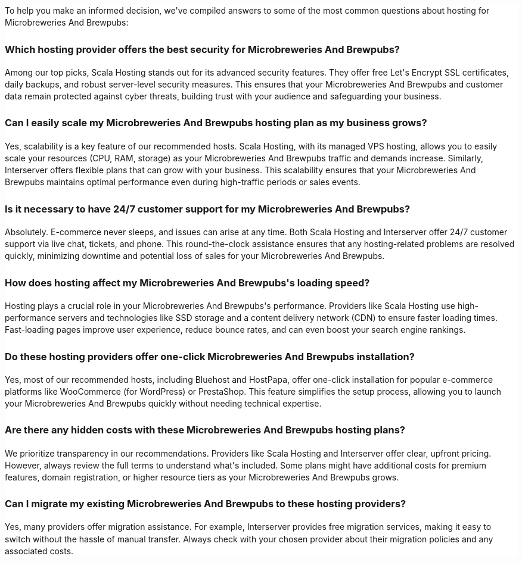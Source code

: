 To help you make an informed decision, we've compiled answers to some of the most common questions about hosting for Microbreweries And Brewpubs:

### Which hosting provider offers the best security for Microbreweries And Brewpubs? 
Among our top picks, Scala Hosting stands out for its advanced security features. They offer free Let's Encrypt SSL certificates, daily backups, and robust server-level security measures. This ensures that your Microbreweries And Brewpubs and customer data remain protected against cyber threats, building trust with your audience and safeguarding your business.

### Can I easily scale my Microbreweries And Brewpubs hosting plan as my business grows? 
Yes, scalability is a key feature of our recommended hosts. Scala Hosting, with its managed VPS hosting, allows you to easily scale your resources (CPU, RAM, storage) as your Microbreweries And Brewpubs traffic and demands increase. Similarly, Interserver offers flexible plans that can grow with your business. This scalability ensures that your Microbreweries And Brewpubs maintains optimal performance even during high-traffic periods or sales events.

### Is it necessary to have 24/7 customer support for my Microbreweries And Brewpubs? 
Absolutely. E-commerce never sleeps, and issues can arise at any time. Both Scala Hosting and Interserver offer 24/7 customer support via live chat, tickets, and phone. This round-the-clock assistance ensures that any hosting-related problems are resolved quickly, minimizing downtime and potential loss of sales for your Microbreweries And Brewpubs.

### How does hosting affect my Microbreweries And Brewpubs's loading speed? 
Hosting plays a crucial role in your Microbreweries And Brewpubs's performance. Providers like Scala Hosting use high-performance servers and technologies like SSD storage and a content delivery network (CDN) to ensure faster loading times. Fast-loading pages improve user experience, reduce bounce rates, and can even boost your search engine rankings.

### Do these hosting providers offer one-click Microbreweries And Brewpubs installation? 
Yes, most of our recommended hosts, including Bluehost and HostPapa, offer one-click installation for popular e-commerce platforms like WooCommerce (for WordPress) or PrestaShop. This feature simplifies the setup process, allowing you to launch your Microbreweries And Brewpubs quickly without needing technical expertise.

### Are there any hidden costs with these Microbreweries And Brewpubs hosting plans? 
We prioritize transparency in our recommendations. Providers like Scala Hosting and Interserver offer clear, upfront pricing. However, always review the full terms to understand what's included. Some plans might have additional costs for premium features, domain registration, or higher resource tiers as your Microbreweries And Brewpubs grows.

### Can I migrate my existing Microbreweries And Brewpubs to these hosting providers? 
Yes, many providers offer migration assistance. For example, Interserver provides free migration services, making it easy to switch without the hassle of manual transfer. Always check with your chosen provider about their migration policies and any associated costs.
